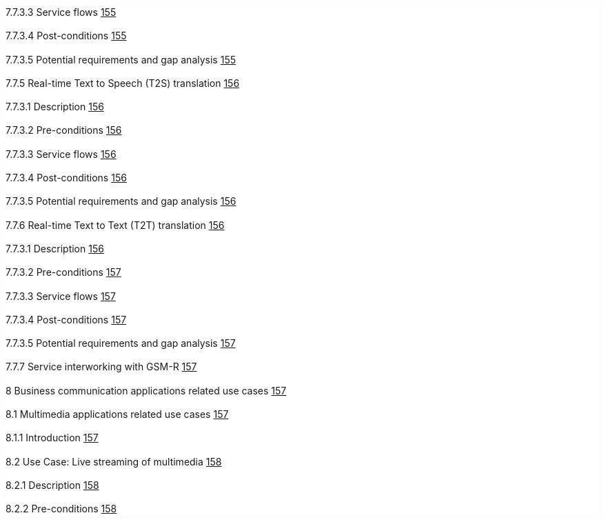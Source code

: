 7\.7\.3\.3 Service flows [155](#service-flows-79)


7\.7\.3\.4 Post\-conditions [155](#post-conditions-71)


7\.7\.3\.5 Potential requirements and gap analysis [155](#potential-requirements-and-gap-analysis-75)


7\.7\.5 Real\-time Text to Speech (T2S) translation [156](#real-time-text-to-speech-t2s-translation)


7\.7\.3\.1 Description [156](#description-86)


7\.7\.3\.2 Pre\-conditions [156](#pre-conditions-71)


7\.7\.3\.3 Service flows [156](#service-flows-80)


7\.7\.3\.4 Post\-conditions [156](#post-conditions-72)


7\.7\.3\.5 Potential requirements and gap analysis [156](#potential-requirements-and-gap-analysis-76)


7\.7\.6 Real\-time Text to Text (T2T) translation [156](#real-time-text-to-text-t2t-translation)


7\.7\.3\.1 Description [156](#description-87)


7\.7\.3\.2 Pre\-conditions [157](#pre-conditions-72)


7\.7\.3\.3 Service flows [157](#service-flows-81)


7\.7\.3\.4 Post\-conditions [157](#post-conditions-73)


7\.7\.3\.5 Potential requirements and gap analysis [157](#potential-requirements-and-gap-analysis-77)


7\.7\.7 Service interworking with GSM\-R [157](#service-interworking-with-gsm-r)


8 Business communication applications related use cases [157](#business-communication-applications-related-use-cases)


8\.1 Multimedia applications related use cases [157](#multimedia-applications-related-use-cases)


8\.1\.1 Introduction [157](#introduction-30)


8\.2 Use Case: Live streaming of multimedia [158](#use-case-live-streaming-of-multimedia)


8\.2\.1 Description [158](#description-88)


8\.2\.2 Pre\-conditions [158](#pre-conditions-73)
